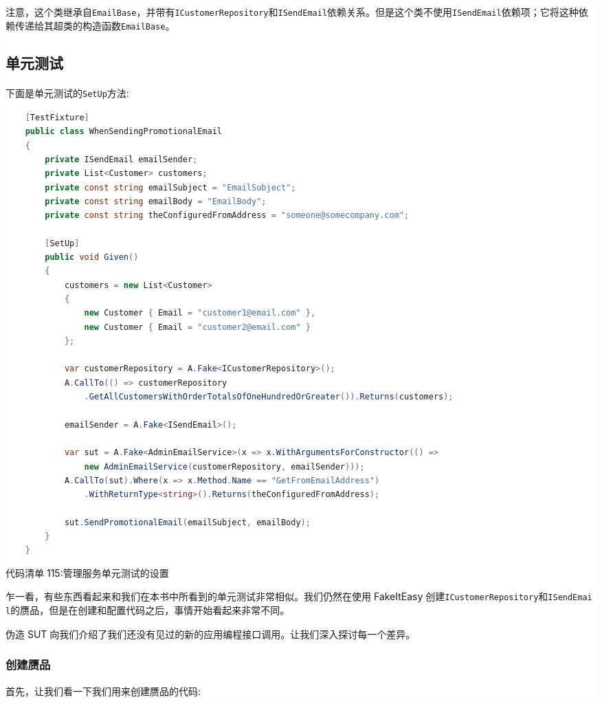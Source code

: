 注意，这个类继承自`EmailBase`，并带有`ICustomerRepository`和`ISendEmail`依赖关系。但是这个类不使用`ISendEmail`依赖项；它将这种依赖传递给其超类的构造函数`EmailBase`。

## 单元测试

下面是单元测试的`SetUp`方法:

```cs
    [TestFixture]
    public class WhenSendingPromotionalEmail
    {
        private ISendEmail emailSender;
        private List<Customer> customers;
        private const string emailSubject = "EmailSubject";
        private const string emailBody = "EmailBody";
        private const string theConfiguredFromAddress = "someone@somecompany.com";

        [SetUp]
        public void Given()
        {
            customers = new List<Customer>
            {
                new Customer { Email = "customer1@email.com" },
                new Customer { Email = "customer2@email.com" }
            };

            var customerRepository = A.Fake<ICustomerRepository>();
            A.CallTo(() => customerRepository
                .GetAllCustomersWithOrderTotalsOfOneHundredOrGreater()).Returns(customers);

            emailSender = A.Fake<ISendEmail>();

            var sut = A.Fake<AdminEmailService>(x => x.WithArgumentsForConstructor(() =>     
                new AdminEmailService(customerRepository, emailSender)));
            A.CallTo(sut).Where(x => x.Method.Name == "GetFromEmailAddress")
                .WithReturnType<string>().Returns(theConfiguredFromAddress);

            sut.SendPromotionalEmail(emailSubject, emailBody);
        }
    }

```

代码清单 115:管理服务单元测试的设置

乍一看，有些东西看起来和我们在本书中所看到的单元测试非常相似。我们仍然在使用 FakeItEasy 创建`ICustomerRepository`和`ISendEmail`的赝品，但是在创建和配置代码之后，事情开始看起来非常不同。

伪造 SUT 向我们介绍了我们还没有见过的新的应用编程接口调用。让我们深入探讨每一个差异。

### 创建赝品

首先，让我们看一下我们用来创建赝品的代码:
